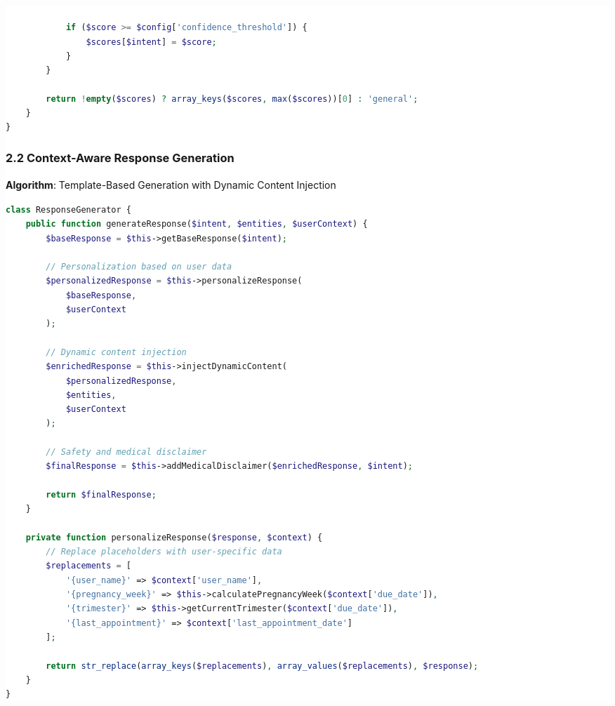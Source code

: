 ```php
            
            if ($score >= $config['confidence_threshold']) {
                $scores[$intent] = $score;
            }
        }
        
        return !empty($scores) ? array_keys($scores, max($scores))[0] : 'general';
    }
}
```

### 2.2 Context-Aware Response Generation

**Algorithm**: Template-Based Generation with Dynamic Content Injection

```php
class ResponseGenerator {
    public function generateResponse($intent, $entities, $userContext) {
        $baseResponse = $this->getBaseResponse($intent);
        
        // Personalization based on user data
        $personalizedResponse = $this->personalizeResponse(
            $baseResponse, 
            $userContext
        );
        
        // Dynamic content injection
        $enrichedResponse = $this->injectDynamicContent(
            $personalizedResponse,
            $entities,
            $userContext
        );
        
        // Safety and medical disclaimer
        $finalResponse = $this->addMedicalDisclaimer($enrichedResponse, $intent);
        
        return $finalResponse;
    }
    
    private function personalizeResponse($response, $context) {
        // Replace placeholders with user-specific data
        $replacements = [
            '{user_name}' => $context['user_name'],
            '{pregnancy_week}' => $this->calculatePregnancyWeek($context['due_date']),
            '{trimester}' => $this->getCurrentTrimester($context['due_date']),
            '{last_appointment}' => $context['last_appointment_date']
        ];
        
        return str_replace(array_keys($replacements), array_values($replacements), $response);
    }
}
```

